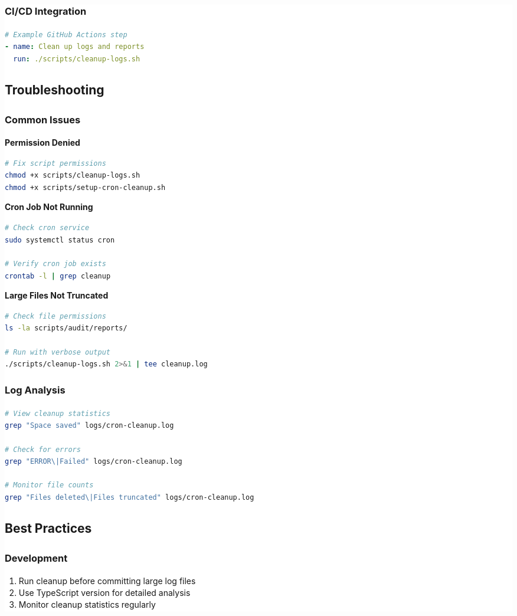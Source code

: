 ### CI/CD Integration
```yaml
# Example GitHub Actions step
- name: Clean up logs and reports
  run: ./scripts/cleanup-logs.sh
```

## Troubleshooting

### Common Issues

**Permission Denied**
```bash
# Fix script permissions
chmod +x scripts/cleanup-logs.sh
chmod +x scripts/setup-cron-cleanup.sh
```

**Cron Job Not Running**
```bash
# Check cron service
sudo systemctl status cron

# Verify cron job exists
crontab -l | grep cleanup
```

**Large Files Not Truncated**
```bash
# Check file permissions
ls -la scripts/audit/reports/

# Run with verbose output
./scripts/cleanup-logs.sh 2>&1 | tee cleanup.log
```

### Log Analysis
```bash
# View cleanup statistics
grep "Space saved" logs/cron-cleanup.log

# Check for errors
grep "ERROR\|Failed" logs/cron-cleanup.log

# Monitor file counts
grep "Files deleted\|Files truncated" logs/cron-cleanup.log
```

## Best Practices

### Development
1. Run cleanup before committing large log files
2. Use TypeScript version for detailed analysis
3. Monitor cleanup statistics regularly
